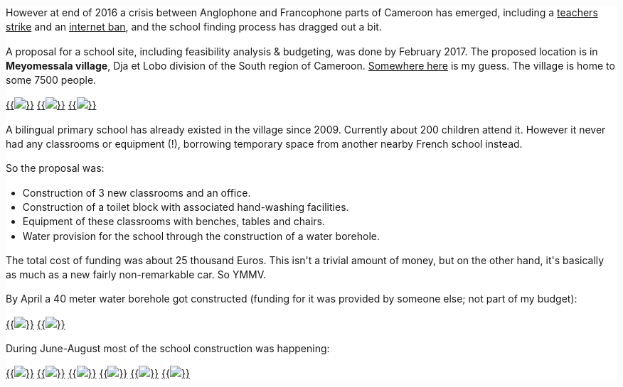 However at end of 2016 a crisis between Anglophone and Francophone parts of Cameroon has emerged, including a
[teachers strike](http://www.aljazeera.com/news/2016/12/cameroon-teachers-lawyers-strike-english-161205095929616.html)
and an [internet ban](http://edition.cnn.com/2017/02/03/africa/internet-shutdown-cameroon/index.html), and the school finding
process has dragged out a bit.

A proposal for a school site, including feasibility analysis & budgeting, was done by February 2017. The proposed location is
in **Meyomessala village**, Dja et Lobo division of the South region of Cameroon. [Somewhere here](https://goo.gl/maps/Ks4i5cp6XvP2)
is my guess. The village is home to some 7500 people.

[{{<img src="/img/blog/2018/cameroon-map1.png" width="200">}}](/img/blog/2018/cameroon-map1.png)
[{{<img src="/img/blog/2018/cameroon-map2.png" width="175">}}](/img/blog/2018/cameroon-map2.png)
[{{<img src="/img/blog/2018/cameroon-map3.jpg" width="220">}}](/img/blog/2018/cameroon-map3.jpg)

A bilingual primary school has already existed in the village since 2009. Currently about 200 children attend it. However it
never had any classrooms or equipment (!), borrowing temporary space from another nearby French school instead.

So the proposal was:

* Construction of 3 new classrooms and an office.
* Construction of a toilet block with associated hand-washing facilities.
* Equipment of these classrooms with benches, tables and chairs.
* Water provision for the school through the construction of a water borehole.

The total cost of funding was about 25 thousand Euros. This isn't a trivial amount of money, but on the other hand,
it's basically as much as a new fairly non-remarkable car. So YMMV.

By April a 40 meter water borehole got constructed (funding for it was provided by someone else; not part of my budget):

[{{<img src="/img/blog/2018/cameroon-borehole1.jpg" width="148">}}](/img/blog/2018/cameroon-borehole1.jpg)
[{{<img src="/img/blog/2018/cameroon-borehole2.jpg" width="400">}}](/img/blog/2018/cameroon-borehole2.jpg)

During June-August most of the school construction was happening:

[{{<img src="/img/blog/2018/cameroon-construction1.jpg" width="225">}}](/img/blog/2018/cameroon-construction1.jpg)
[{{<img src="/img/blog/2018/cameroon-construction2.jpg" width="225">}}](/img/blog/2018/cameroon-construction2.jpg)
[{{<img src="/img/blog/2018/cameroon-construction3.jpg" width="225">}}](/img/blog/2018/cameroon-construction3.jpg)
[{{<img src="/img/blog/2018/cameroon-construction4.jpg" width="225">}}](/img/blog/2018/cameroon-construction4.jpg)
[{{<img src="/img/blog/2018/cameroon-construction5.jpg" width="225">}}](/img/blog/2018/cameroon-construction5.jpg)
[{{<img src="/img/blog/2018/cameroon-construction6.jpg" width="225">}}](/img/blog/2018/cameroon-construction6.jpg)
